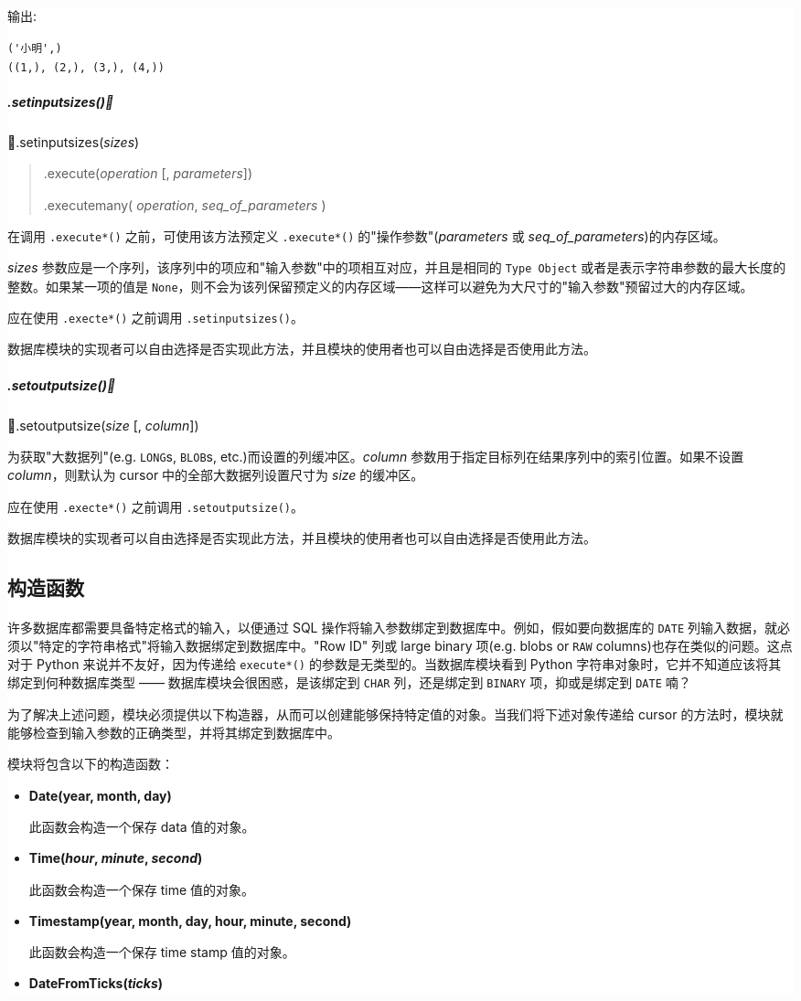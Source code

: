 输出:

```
('小明',)
((1,), (2,), (3,), (4,))
```



##### .setinputsizes()🔨

🔨.setinputsizes(*sizes*)

> .execute(*operation* [, *parameters*])
>
> .executemany( *operation*, *seq_of_parameters* )

在调用 `.execute*()` 之前，可使用该方法预定义 `.execute*()` 的"操作参数"(*parameters* 或 *seq_of_parameters*)的内存区域。

*sizes* 参数应是一个序列，该序列中的项应和"输入参数"中的项相互对应，并且是相同的 `Type Object` 或者是表示字符串参数的最大长度的整数。如果某一项的值是 `None`，则不会为该列保留预定义的内存区域——这样可以避免为大尺寸的"输入参数"预留过大的内存区域。

应在使用 `.execte*()` 之前调用 `.setinputsizes()`。

数据库模块的实现者可以自由选择是否实现此方法，并且模块的使用者也可以自由选择是否使用此方法。

##### .setoutputsize()🔨

🔨.setoutputsize(*size* [, *column*])

为获取"大数据列"(e.g. `LONG`s, `BLOB`s, etc.)而设置的列缓冲区。*column* 参数用于指定目标列在结果序列中的索引位置。如果不设置 *column*，则默认为 cursor 中的全部大数据列设置尺寸为 *size* 的缓冲区。

应在使用 `.execte*()` 之前调用 `.setoutputsize()`。

数据库模块的实现者可以自由选择是否实现此方法，并且模块的使用者也可以自由选择是否使用此方法。

## 构造函数

许多数据库都需要具备特定格式的输入，以便通过 SQL 操作将输入参数绑定到数据库中。例如，假如要向数据库的 `DATE` 列输入数据，就必须以"特定的字符串格式"将输入数据绑定到数据库中。"Row ID" 列或 large binary 项(e.g. blobs or `RAW` columns)也存在类似的问题。这点对于 Python 来说并不友好，因为传递给 `execute*()` 的参数是无类型的。当数据库模块看到 Python 字符串对象时，它并不知道应该将其绑定到何种数据库类型 —— 数据库模块会很困惑，是该绑定到 `CHAR` 列，还是绑定到 `BINARY` 项，抑或是绑定到 `DATE` 喃？

为了解决上述问题，模块必须提供以下构造器，从而可以创建能够保持特定值的对象。当我们将下述对象传递给 cursor 的方法时，模块就能够检查到输入参数的正确类型，并将其绑定到数据库中。

模块将包含以下的构造函数：

- **Date(year, month, day)**

  此函数会构造一个保存 data 值的对象。

- **Time(*hour*, *minute*, *second*)**

  此函数会构造一个保存 time 值的对象。

- **Timestamp(year, month, day, hour, minute, second)**

  此函数会构造一个保存 time stamp 值的对象。

- **DateFromTicks(*ticks*)**
